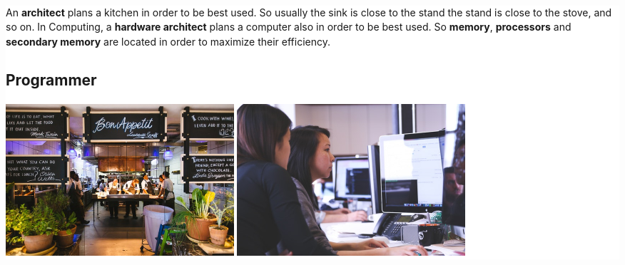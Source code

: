 An **architect** plans a kitchen in order to be best used. So usually the sink is close to the stand the stand is close to the stove, and so on. In Computing, a **hardware architect** plans a computer also in order to be best used. So **memory**, **processors** and **secondary memory** are located in order to maximize their efficiency.

## Programmer

<img src="/assets/cozinheiros.jpg" width="320"/> <img src="/assets/programadoras.jpg" width="320"/>
